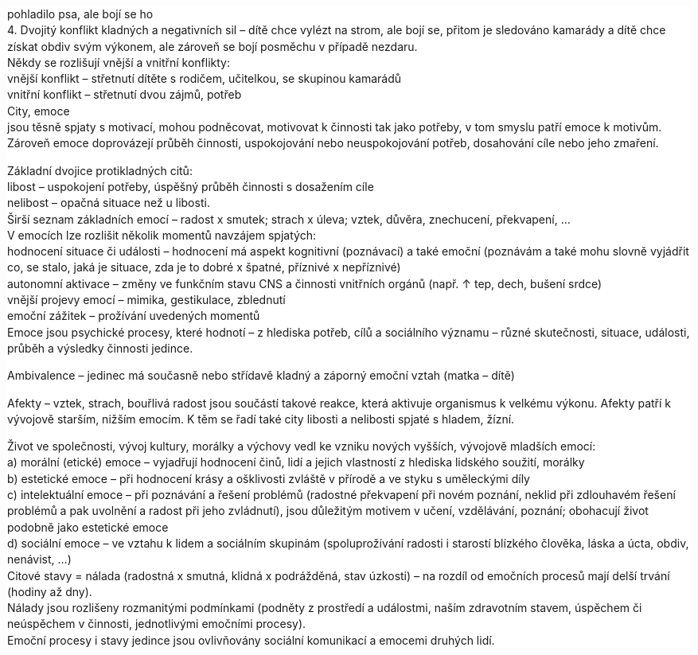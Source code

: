 pohladilo psa, ale bojí se ho<br>
4. Dvojitý konflikt kladných a negativních sil – dítě chce vylézt na
strom, ale bojí se, přitom je sledováno kamarády a dítě chce získat
obdiv svým výkonem, ale zároveň se bojí posměchu v případě nezdaru.<br>
Někdy se rozlišují vnější a vnitřní konflikty:<br>
 vnější konflikt – střetnutí dítěte s rodičem, učitelkou, se skupinou
kamarádů<br>
 vnitřní konflikt – střetnutí dvou zájmů, potřeb<br>
City, emoce<br>
 jsou těsně spjaty s motivací, mohou podněcovat, motivovat k činnosti
tak jako potřeby, v tom smyslu patří emoce k motivům. Zároveň emoce
doprovázejí průběh činnosti, uspokojování nebo neuspokojování potřeb,
dosahování cíle nebo jeho zmaření.

 Základní dvojice protikladných citů:<br>
 libost – uspokojení potřeby, úspěšný průběh činnosti s dosažením cíle<br>
 nelibost – opačná situace než u libosti.<br>
Širší seznam základních emocí – radost x smutek; strach x úleva; vztek,
důvěra, znechucení, překvapení, …<br>
 V emocích lze rozlišit několik momentů navzájem spjatých:<br>
 hodnocení situace či události – hodnocení má aspekt kognitivní
(poznávací) a také emoční (poznávám a také mohu slovně vyjádřit co, se
stalo, jaká je situace, zda je to dobré x špatné, příznivé x
nepříznivé)<br>
 autonomní aktivace – změny ve funkčním stavu CNS a činnosti vnitřních
orgánů (např. ↑ tep, dech, bušení srdce)<br>
 vnější projevy emocí – mimika, gestikulace, zblednutí<br>
 emoční zážitek – prožívání uvedených momentů<br>
 Emoce jsou psychické procesy, které hodnotí – z hlediska potřeb, cílů
a sociálního významu – různé skutečnosti, situace, události, průběh a
výsledky činnosti jedince.

 Ambivalence – jedinec má současně nebo střídavě kladný a záporný
emoční vztah (matka – dítě)

 Afekty – vztek, strach, bouřlivá radost jsou součástí takové reakce,
která aktivuje organismus k velkému výkonu. Afekty patří k vývojově
starším, nižším emocím. K těm se řadí také city libosti a nelibosti
spjaté s hladem, žízní.

 Život ve společnosti, vývoj kultury, morálky a výchovy vedl ke vzniku
nových vyšších, vývojově mladších emocí:<br>
a) morální (etické) emoce – vyjadřují hodnocení činů, lidí a jejich
vlastností z hlediska lidského soužití, morálky<br>
b) estetické emoce – při hodnocení krásy a ošklivosti zvláště v přírodě
a ve styku s uměleckými díly<br>
c) intelektuální emoce – při poznávání a řešení problémů (radostné
překvapení při novém poznání, neklid při zdlouhavém řešení problémů a
pak uvolnění a radost při jeho zvládnutí), jsou důležitým motivem v
učení, vzdělávání, poznání; obohacují život podobně jako estetické
emoce<br>
d) sociální emoce – ve vztahu k lidem a sociálním skupinám
(spoluprožívání radosti i starostí blízkého člověka, láska a úcta,
obdiv, nenávist, …)<br>
 Citové stavy = nálada (radostná x smutná, klidná x podrážděná, stav
úzkosti) – na rozdíl od emočních procesů mají delší trvání (hodiny až
dny).<br>
Nálady jsou rozlišeny rozmanitými podmínkami (podněty z prostředí a
událostmi, naším zdravotním stavem, úspěchem či neúspěchem v činnosti,
jednotlivými emočními procesy).<br>
Emoční procesy i stavy jedince jsou ovlivňovány sociální komunikací a
emocemi druhých lidí.
